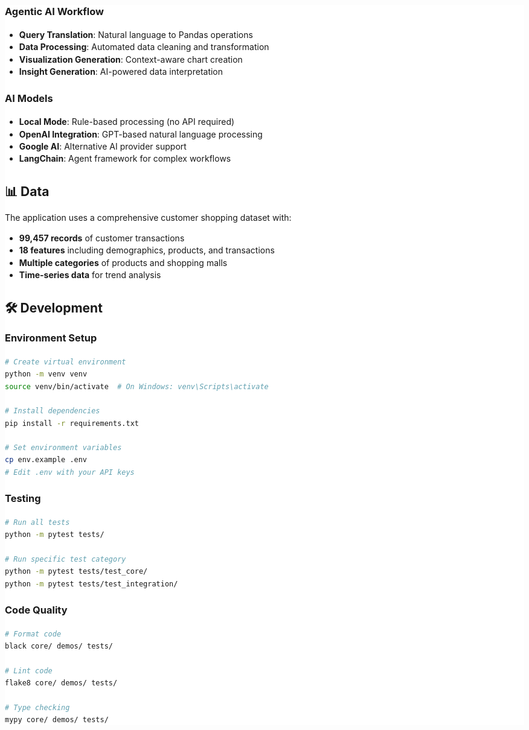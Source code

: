 ### Agentic AI Workflow
- **Query Translation**: Natural language to Pandas operations
- **Data Processing**: Automated data cleaning and transformation
- **Visualization Generation**: Context-aware chart creation
- **Insight Generation**: AI-powered data interpretation

### AI Models
- **Local Mode**: Rule-based processing (no API required)
- **OpenAI Integration**: GPT-based natural language processing
- **Google AI**: Alternative AI provider support
- **LangChain**: Agent framework for complex workflows

## 📊 Data

The application uses a comprehensive customer shopping dataset with:
- **99,457 records** of customer transactions
- **18 features** including demographics, products, and transactions
- **Multiple categories** of products and shopping malls
- **Time-series data** for trend analysis

## 🛠️ Development

### Environment Setup
```bash
# Create virtual environment
python -m venv venv
source venv/bin/activate  # On Windows: venv\Scripts\activate

# Install dependencies
pip install -r requirements.txt

# Set environment variables
cp env.example .env
# Edit .env with your API keys
```

### Testing
```bash
# Run all tests
python -m pytest tests/

# Run specific test category
python -m pytest tests/test_core/
python -m pytest tests/test_integration/
```

### Code Quality
```bash
# Format code
black core/ demos/ tests/

# Lint code
flake8 core/ demos/ tests/

# Type checking
mypy core/ demos/ tests/
```
